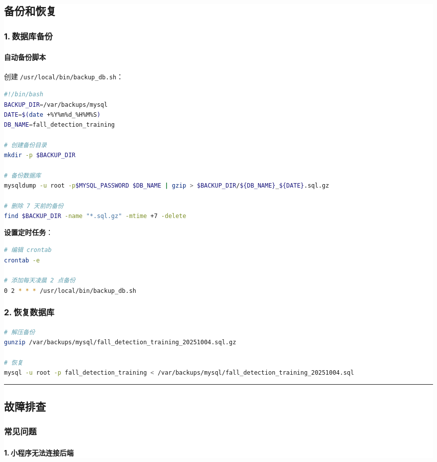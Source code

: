 
## 备份和恢复

### 1. 数据库备份

#### 自动备份脚本

创建 `/usr/local/bin/backup_db.sh`：

```bash
#!/bin/bash
BACKUP_DIR=/var/backups/mysql
DATE=$(date +%Y%m%d_%H%M%S)
DB_NAME=fall_detection_training

# 创建备份目录
mkdir -p $BACKUP_DIR

# 备份数据库
mysqldump -u root -p$MYSQL_PASSWORD $DB_NAME | gzip > $BACKUP_DIR/${DB_NAME}_${DATE}.sql.gz

# 删除 7 天前的备份
find $BACKUP_DIR -name "*.sql.gz" -mtime +7 -delete
```

**设置定时任务**：

```bash
# 编辑 crontab
crontab -e

# 添加每天凌晨 2 点备份
0 2 * * * /usr/local/bin/backup_db.sh
```

### 2. 恢复数据库

```bash
# 解压备份
gunzip /var/backups/mysql/fall_detection_training_20251004.sql.gz

# 恢复
mysql -u root -p fall_detection_training < /var/backups/mysql/fall_detection_training_20251004.sql
```

---

## 故障排查

### 常见问题

#### 1. 小程序无法连接后端
